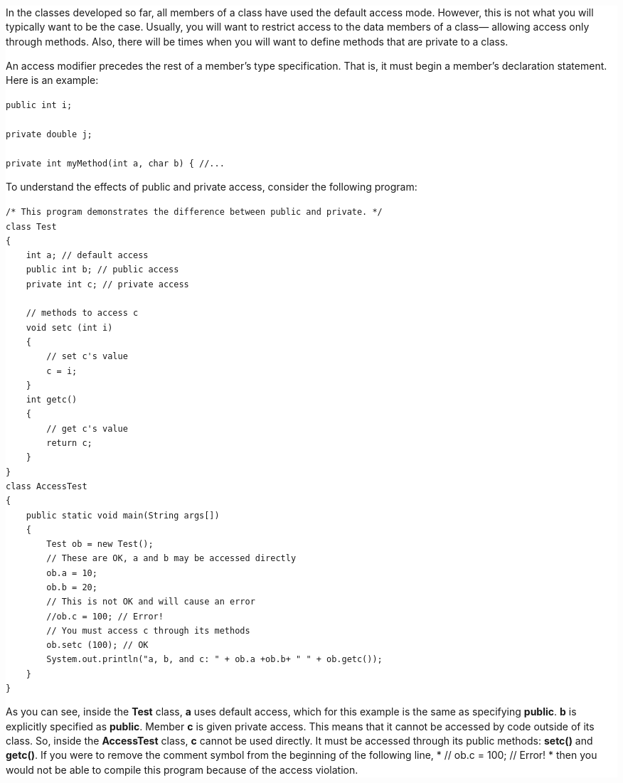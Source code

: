 In the classes developed so far, all members of a class have used the default access mode. However, this is not what you will typically want to be the case. Usually, you will want to restrict access to the data members of a class— allowing access only through methods. Also, there will be times when you will want to define methods that are private to a class.

An access modifier precedes the rest of a member’s type specification. That is, it must begin a member’s declaration statement. Here is an example:

```
public int i;

private double j;

private int myMethod(int a, char b) { //...
```

To understand the effects of public and private access, consider the following program:  
```
/* This program demonstrates the difference between public and private. */
class Test 
{
    int a; // default access 
    public int b; // public access 
    private int c; // private access
    
    // methods to access c 
    void setc (int i) 
    { 
        // set c's value 
        c = i;
    }
    int getc() 
    { 
        // get c's value 
        return c;
    }
}
class AccessTest 
{
    public static void main(String args[]) 
    { 
        Test ob = new Test();
        // These are OK, a and b may be accessed directly 
        ob.a = 10;
        ob.b = 20;
        // This is not OK and will cause an error 
        //ob.c = 100; // Error!
        // You must access c through its methods
        ob.setc (100); // OK 
        System.out.println("a, b, and c: " + ob.a +ob.b+ " " + ob.getc());
    }
}
```
As you can see, inside the **Test** class, **a** uses default access, which for this example is the same as specifying **public**. **b** is explicitly specified as **public**. Member **c** is given private access. This means that it cannot be accessed by code outside of its class. So, inside the **AccessTest** class, **c** cannot be used directly. It must be accessed through its public methods: **setc()** and **getc()**. If you were to remove the comment symbol from the beginning of the following line,
*
// ob.c = 100; // Error!
*
then you would not be able to compile this program because of the access violation.
